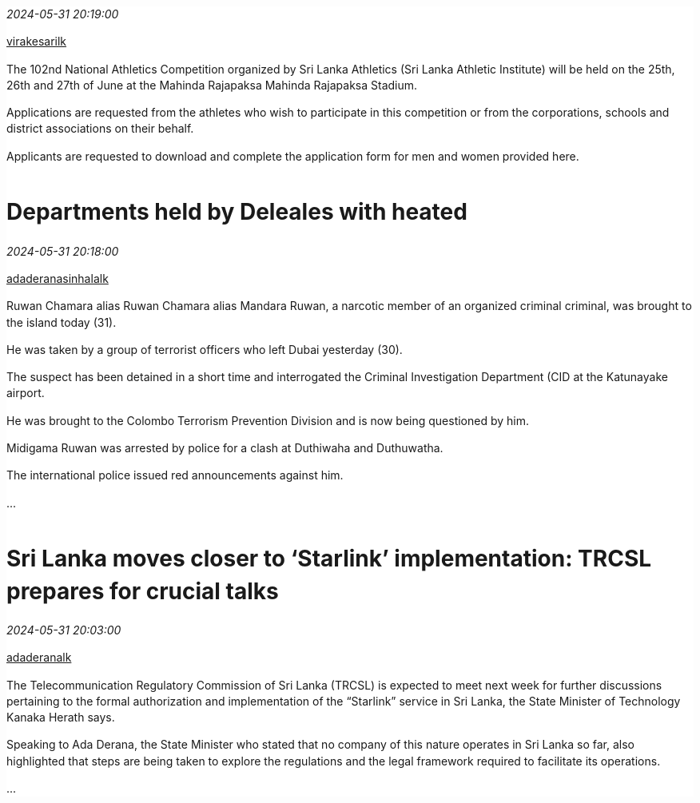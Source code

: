 *2024-05-31 20:19:00*

[virakesarilk](https://www.virakesari.lk/article/185000)

The 102nd National Athletics Competition organized by Sri Lanka Athletics (Sri Lanka Athletic Institute) will be held on the 25th, 26th and 27th of June at the Mahinda Rajapaksa Mahinda Rajapaksa Stadium.

Applications are requested from the athletes who wish to participate in this competition or from the corporations, schools and district associations on their behalf.

Applicants are requested to download and complete the application form for men and women provided here.



# Departments held by Deleales with heated

*2024-05-31 20:18:00*

[adaderanasinhalalk](http://sinhala.adaderana.lk/news/197222)

Ruwan Chamara alias Ruwan Chamara alias Mandara Ruwan, a narcotic member of an organized criminal criminal, was brought to the island today (31).

He was taken by a group of terrorist officers who left Dubai yesterday (30).

The suspect has been detained in a short time and interrogated the Criminal Investigation Department (CID at the Katunayake airport.

He was brought to the Colombo Terrorism Prevention Division and is now being questioned by him.

Midigama Ruwan was arrested by police for a clash at Duthiwaha and Duthuwatha.

The international police issued red announcements against him.

...



# Sri Lanka moves closer to ‘Starlink’ implementation: TRCSL prepares for crucial talks

*2024-05-31 20:03:00*

[adaderanalk](https://www.adaderana.lk/news/99570/sri-lanka-moves-closer-to-starlink-implementation-trcsl-prepares-for-crucial-talks)

The Telecommunication Regulatory Commission of Sri Lanka (TRCSL) is expected to meet next week for further discussions pertaining to the formal authorization and implementation of the “Starlink” service in Sri Lanka, the State Minister of Technology Kanaka Herath says.

Speaking to Ada Derana, the State Minister who stated that no company of this nature operates in Sri Lanka so far, also highlighted that steps are being taken to explore the regulations and the legal framework required to facilitate its operations.

...


